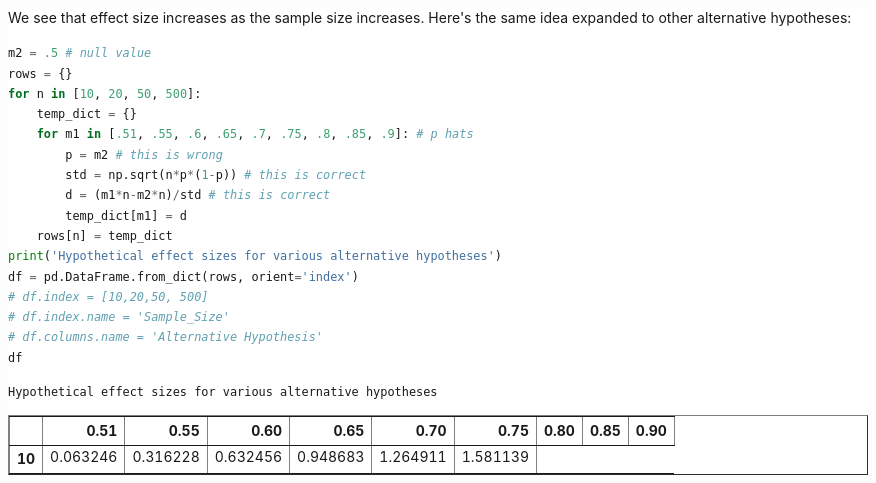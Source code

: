 

We see that effect size increases as the sample size increases. Here's the same idea expanded to other alternative hypotheses:


```python
m2 = .5 # null value
rows = {}
for n in [10, 20, 50, 500]:
    temp_dict = {}
    for m1 in [.51, .55, .6, .65, .7, .75, .8, .85, .9]: # p hats
        p = m2 # this is wrong
        std = np.sqrt(n*p*(1-p)) # this is correct
        d = (m1*n-m2*n)/std # this is correct
        temp_dict[m1] = d
    rows[n] = temp_dict
print('Hypothetical effect sizes for various alternative hypotheses')
df = pd.DataFrame.from_dict(rows, orient='index')
# df.index = [10,20,50, 500]
# df.index.name = 'Sample_Size'
# df.columns.name = 'Alternative Hypothesis'
df
```

    Hypothetical effect sizes for various alternative hypotheses





<div>
<style scoped>
    .dataframe tbody tr th:only-of-type {
        vertical-align: middle;
    }

    .dataframe tbody tr th {
        vertical-align: top;
    }

    .dataframe thead th {
        text-align: right;
    }
</style>
<table border="1" class="dataframe">
  <thead>
    <tr style="text-align: right;">
      <th></th>
      <th>0.51</th>
      <th>0.55</th>
      <th>0.60</th>
      <th>0.65</th>
      <th>0.70</th>
      <th>0.75</th>
      <th>0.80</th>
      <th>0.85</th>
      <th>0.90</th>
    </tr>
  </thead>
  <tbody>
    <tr>
      <th>10</th>
      <td>0.063246</td>
      <td>0.316228</td>
      <td>0.632456</td>
      <td>0.948683</td>
      <td>1.264911</td>
      <td>1.581139</td>